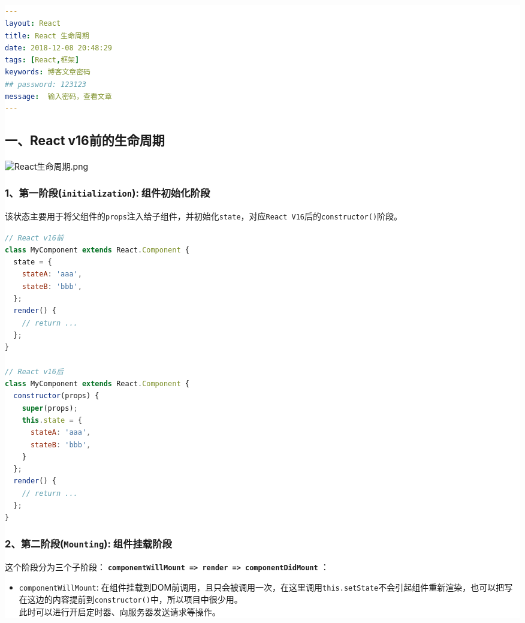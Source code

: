 ```yaml
---
layout: React
title: React 生命周期
date: 2018-12-08 20:48:29
tags: [React,框架]
keywords: 博客文章密码
## password: 123123
message:  输入密码，查看文章
---
```


## 一、React v16前的生命周期

![React生命周期.png](https://i.loli.net/2020/12/14/NSUGMIZ1jLE6WOy.png)

### 1、第一阶段(`initialization`): 组件初始化阶段

该状态主要用于将父组件的`props`注入给子组件，并初始化`state`，对应`React V16`后的`constructor()`阶段。

```javascript
// React v16前
class MyComponent extends React.Component {
  state = {
    stateA: 'aaa',
    stateB: 'bbb',
  };
  render() {
    // return ...
  };
}

// React v16后
class MyComponent extends React.Component {
  constructor(props) {
    super(props);
    this.state = {
      stateA: 'aaa',
      stateB: 'bbb',
    }
  };
  render() {
    // return ...
  };
}
```

### 2、第二阶段(`Mounting`): 组件挂载阶段

这个阶段分为三个子阶段： **`componentWillMount => render => componentDidMount`** ：

- `componentWillMount`:
  在组件挂载到DOM前调用，且只会被调用一次，在这里调用`this.setState`不会引起组件重新渲染，也可以把写在这边的内容提前到`constructor()`中，所以项目中很少用。  
  此时可以进行开启定时器、向服务器发送请求等操作。
